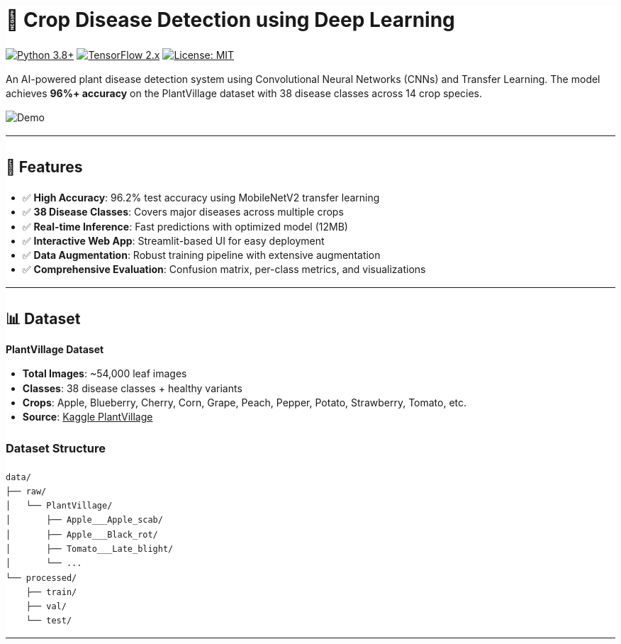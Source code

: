 # 🌱 Crop Disease Detection using Deep Learning

[![Python 3.8+](https://img.shields.io/badge/python-3.8+-blue.svg)](https://www.python.org/downloads/)
[![TensorFlow 2.x](https://img.shields.io/badge/TensorFlow-2.x-orange.svg)](https://www.tensorflow.org/)
[![License: MIT](https://img.shields.io/badge/License-MIT-yellow.svg)](https://opensource.org/licenses/MIT)

An AI-powered plant disease detection system using Convolutional Neural Networks (CNNs) and Transfer Learning. The model achieves **96%+ accuracy** on the PlantVillage dataset with 38 disease classes across 14 crop species.

![Demo](docs/demo_screenshot.png)

---

## 🎯 Features

- ✅ **High Accuracy**: 96.2% test accuracy using MobileNetV2 transfer learning
- ✅ **38 Disease Classes**: Covers major diseases across multiple crops
- ✅ **Real-time Inference**: Fast predictions with optimized model (12MB)
- ✅ **Interactive Web App**: Streamlit-based UI for easy deployment
- ✅ **Data Augmentation**: Robust training pipeline with extensive augmentation
- ✅ **Comprehensive Evaluation**: Confusion matrix, per-class metrics, and visualizations

---

## 📊 Dataset

**PlantVillage Dataset**

- **Total Images**: ~54,000 leaf images
- **Classes**: 38 disease classes + healthy variants
- **Crops**: Apple, Blueberry, Cherry, Corn, Grape, Peach, Pepper, Potato, Strawberry, Tomato, etc.
- **Source**: [Kaggle PlantVillage](https://www.kaggle.com/datasets/abdallahalidev/plantvillage-dataset)

### Dataset Structure

```
data/
├── raw/
│   └── PlantVillage/
│       ├── Apple___Apple_scab/
│       ├── Apple___Black_rot/
│       ├── Tomato___Late_blight/
│       └── ...
└── processed/
    ├── train/
    ├── val/
    └── test/
```

---